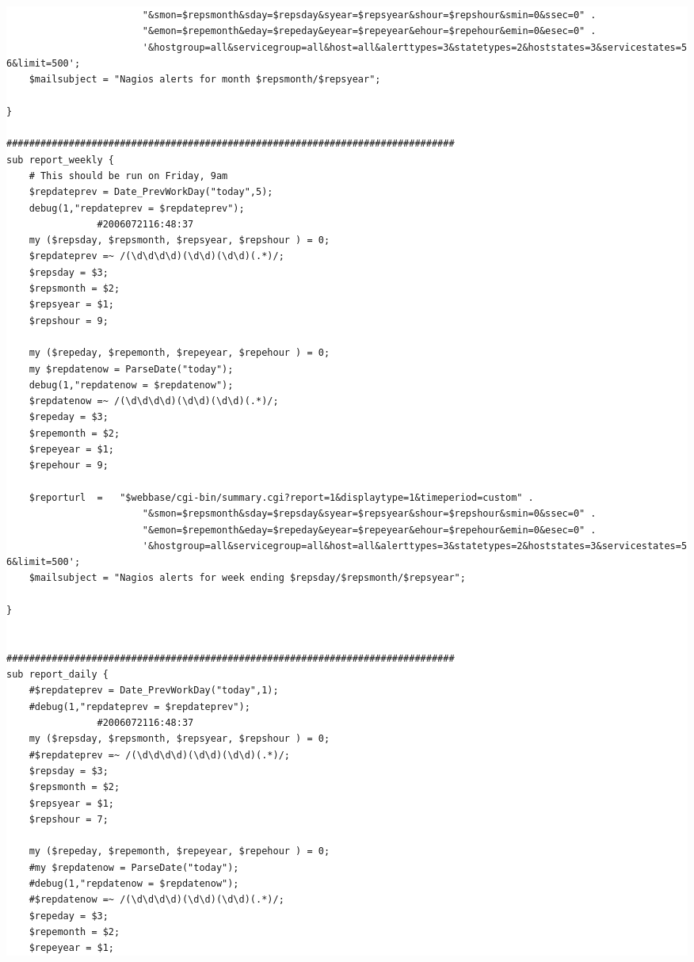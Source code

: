 ````
						"&smon=$repsmonth&sday=$repsday&syear=$repsyear&shour=$repshour&smin=0&ssec=0" .
						"&emon=$repemonth&eday=$repeday&eyear=$repeyear&ehour=$repehour&emin=0&esec=0" .
						'&hostgroup=all&servicegroup=all&host=all&alerttypes=3&statetypes=2&hoststates=3&servicestates=56&limit=500';
	$mailsubject = "Nagios alerts for month $repsmonth/$repsyear";

}

###############################################################################
sub report_weekly {
	# This should be run on Friday, 9am
	$repdateprev = Date_PrevWorkDay("today",5);
	debug(1,"repdateprev = $repdateprev");
				#2006072116:48:37
	my ($repsday, $repsmonth, $repsyear, $repshour ) = 0;
	$repdateprev =~ /(\d\d\d\d)(\d\d)(\d\d)(.*)/;
	$repsday = $3;
	$repsmonth = $2;
	$repsyear = $1;
	$repshour = 9;

	my ($repeday, $repemonth, $repeyear, $repehour ) = 0;
	my $repdatenow = ParseDate("today");
	debug(1,"repdatenow = $repdatenow");
	$repdatenow =~ /(\d\d\d\d)(\d\d)(\d\d)(.*)/;
	$repeday = $3;
	$repemonth = $2;
	$repeyear = $1;
	$repehour = 9;

	$reporturl	=	"$webbase/cgi-bin/summary.cgi?report=1&displaytype=1&timeperiod=custom" .
						"&smon=$repsmonth&sday=$repsday&syear=$repsyear&shour=$repshour&smin=0&ssec=0" .
						"&emon=$repemonth&eday=$repeday&eyear=$repeyear&ehour=$repehour&emin=0&esec=0" .
						'&hostgroup=all&servicegroup=all&host=all&alerttypes=3&statetypes=2&hoststates=3&servicestates=56&limit=500';
	$mailsubject = "Nagios alerts for week ending $repsday/$repsmonth/$repsyear";

}


###############################################################################
sub report_daily {
	#$repdateprev = Date_PrevWorkDay("today",1);
	#debug(1,"repdateprev = $repdateprev");
				#2006072116:48:37
	my ($repsday, $repsmonth, $repsyear, $repshour ) = 0;
	#$repdateprev =~ /(\d\d\d\d)(\d\d)(\d\d)(.*)/;
	$repsday = $3;
	$repsmonth = $2;
	$repsyear = $1;
	$repshour = 7;

	my ($repeday, $repemonth, $repeyear, $repehour ) = 0;
	#my $repdatenow = ParseDate("today");
	#debug(1,"repdatenow = $repdatenow");
	#$repdatenow =~ /(\d\d\d\d)(\d\d)(\d\d)(.*)/;
	$repeday = $3;
	$repemonth = $2;
	$repeyear = $1;
````